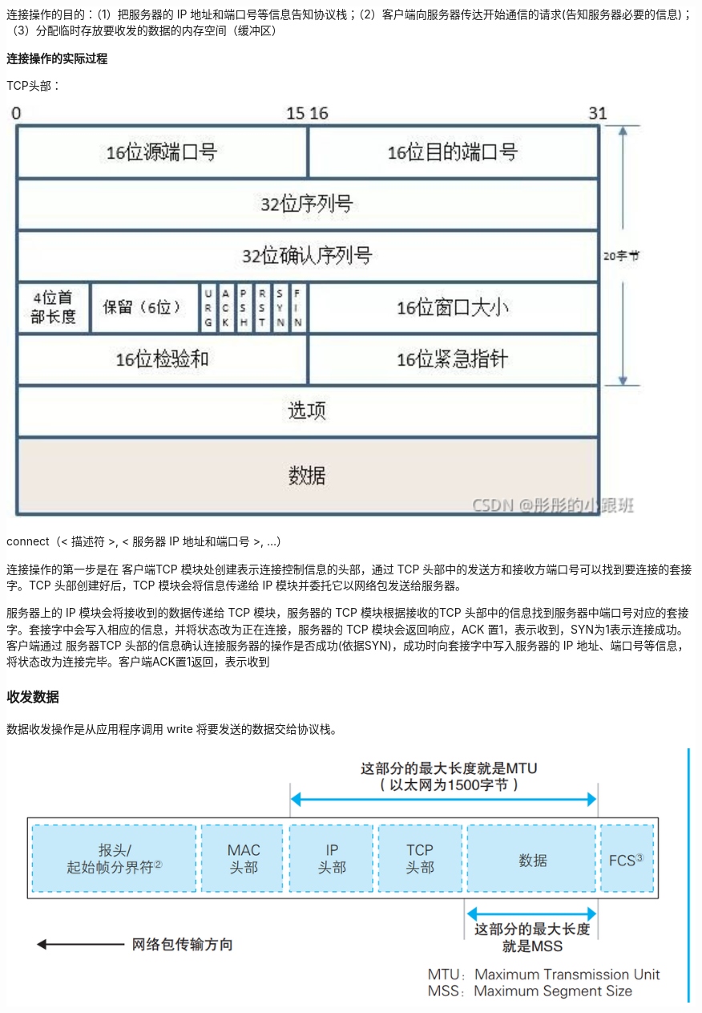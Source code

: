 连接操作的目的：（1）把服务器的 IP 地址和端口号等信息告知协议栈；（2）客户端向服务器传达开始通信的请求(告知服务器必要的信息)；（3）分配临时存放要收发的数据的内存空间（缓冲区）

**连接操作的实际过程**

TCP头部：

![image-20231009093757833](../image/image-20231009093757833.png)

connect（< 描述符 >, < 服务器 IP 地址和端口号 >, …）

连接操作的第一步是在 客户端TCP 模块处创建表示连接控制信息的头部，通过 TCP 头部中的发送方和接收方端口号可以找到要连接的套接字。TCP 头部创建好后，TCP 模块会将信息传递给 IP 模块并委托它以网络包发送给服务器。

服务器上的 IP 模块会将接收到的数据传递给 TCP 模块，服务器的 TCP 模块根据接收的TCP 头部中的信息找到服务器中端口号对应的套接字。套接字中会写入相应的信息，并将状态改为正在连接，服务器的 TCP 模块会返回响应，ACK 置1，表示收到，SYN为1表示连接成功。客户端通过 服务器TCP 头部的信息确认连接服务器的操作是否成功(依据SYN)，成功时向套接字中写入服务器的 IP 地址、端口号等信息，将状态改为连接完毕。客户端ACK置1返回，表示收到

### 收发数据

数据收发操作是从应用程序调用 write 将要发送的数据交给协议栈。

![image-20231008205748791](../image/image-20231008205748791.png)
